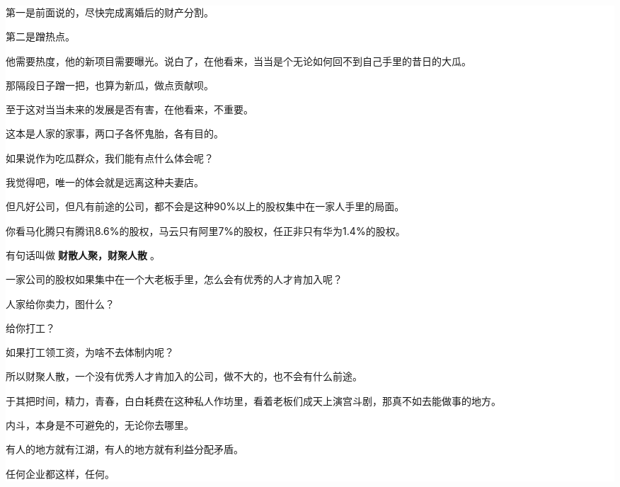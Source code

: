 第一是前面说的，尽快完成离婚后的财产分割。

  

第二是蹭热点。

  

他需要热度，他的新项目需要曝光。说白了，在他看来，当当是个无论如何回不到自己手里的昔日的大瓜。

  

那隔段日子蹭一把，也算为新瓜，做点贡献呗。

  

至于这对当当未来的发展是否有害，在他看来，不重要。

  

这本是人家的家事，两口子各怀鬼胎，各有目的。

  

如果说作为吃瓜群众，我们能有点什么体会呢？

  

我觉得吧，唯一的体会就是远离这种夫妻店。

  

但凡好公司，但凡有前途的公司，都不会是这种90%以上的股权集中在一家人手里的局面。

  

你看马化腾只有腾讯8.6%的股权，马云只有阿里7%的股权，任正非只有华为1.4%的股权。

  

有句话叫做 **财散人聚，财聚人散** 。

  

一家公司的股权如果集中在一个大老板手里，怎么会有优秀的人才肯加入呢？

  

人家给你卖力，图什么？

  

给你打工？

  

如果打工领工资，为啥不去体制内呢？

  

所以财聚人散，一个没有优秀人才肯加入的公司，做不大的，也不会有什么前途。

  

于其把时间，精力，青春，白白耗费在这种私人作坊里，看着老板们成天上演宫斗剧，那真不如去能做事的地方。

  

内斗，本身是不可避免的，无论你去哪里。

  

有人的地方就有江湖，有人的地方就有利益分配矛盾。

  

任何企业都这样，任何。
